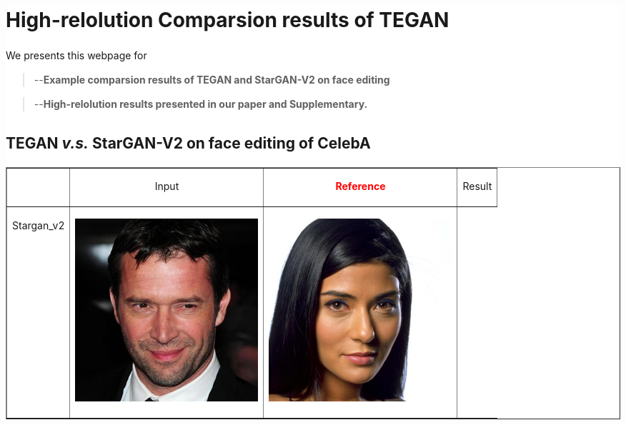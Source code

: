 # High-relolution Comparsion results of TEGAN

We presents this webpage for <br>

> --**Example comparsion results of TEGAN and StarGAN-V2 on face editing**<br>

> --**High-relolution results presented in our paper and Supplementary.**<br>




## TEGAN _v.s._ StarGAN-V2 on face editing of CelebA
 
 <body> 
    <table width="95%" border="1", style="table-layout: fixed;", cellpadding="2" cellspacing="1">
         <tr>
            <td style="word-wrap: break-word;", halign="center", valign="center">
              <p align="center"></p>
            </td>
            <td style="word-wrap: break-word;", halign="center", valign="center">
                <p align="center"> Input </p>
            </td>
            <td style="word-wrap: break-word;", halign="center", valign="center">
                <p align="center"style="color:rgb(255,0,0);"> <b>Reference</b></p>
            </td>
                <td style="word-wrap: break-word;", halign="center", valign="center">
                <p align="center">Result</p>
            </td>
        </tr> 
        <tr>
            <td style="word-wrap: break-word;", halign="center", valign="center">
              <p align="center">Stargan_v2</p>
            </td>
            <td style="word-wrap: break-word;", halign="center", valign="center">
                <p align="center"><img width="100%" src="src_imgs/52_img_a.png" /></p>
            </td>
            <td style="word-wrap: break-word;", halign="center", valign="center">
                <p align="center"><img width="100%" src="ref_imgs/52_img_b.png" /></p>
